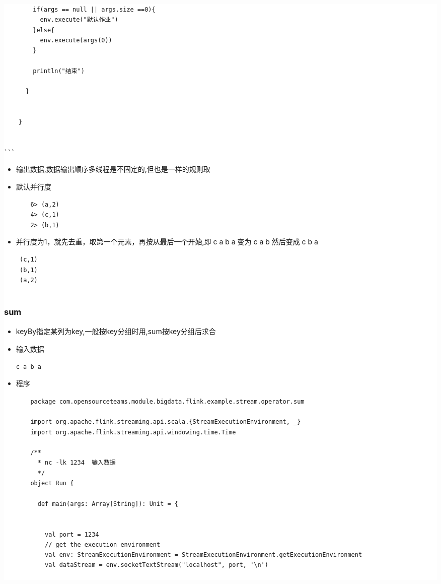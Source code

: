         
        
            if(args == null || args.size ==0){
              env.execute("默认作业")
            }else{
              env.execute(args(0))
            }
        
            println("结束")
        
          }
        
        
        }
    
    
    ```
    
- 输出数据,数据输出顺序多线程是不固定的,但也是一样的规则取
  
- 默认并行度
    ```
        6> (a,2)
        4> (c,1)
        2> (b,1)
    ```
- 并行度为1，就先去重，取第一个元素，再按从最后一个开始,即  c a b a 变为  c a b 然后变成  c b a 

    ```
     (c,1)
     (b,1)
     (a,2)
     
    ```

### sum
- keyBy指定某列为key,一般按key分组时用,sum按key分组后求合
- 输入数据
 
    ```
    c a b a
    ```
- 程序
 
    ```
        package com.opensourceteams.module.bigdata.flink.example.stream.operator.sum
        
        import org.apache.flink.streaming.api.scala.{StreamExecutionEnvironment, _}
        import org.apache.flink.streaming.api.windowing.time.Time
        
        /**
          * nc -lk 1234  输入数据
          */
        object Run {
        
          def main(args: Array[String]): Unit = {
        
        
            val port = 1234
            // get the execution environment
            val env: StreamExecutionEnvironment = StreamExecutionEnvironment.getExecutionEnvironment
            val dataStream = env.socketTextStream("localhost", port, '\n')
        